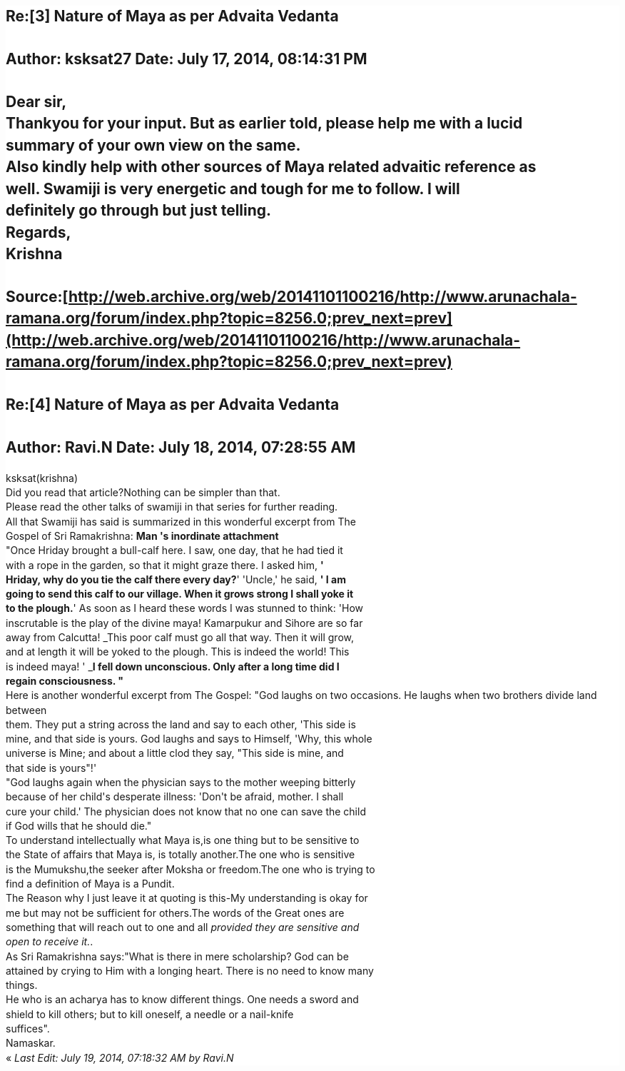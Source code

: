 ## Re:[3] Nature of Maya as per Advaita Vedanta  
Author: ksksat27            Date: July 17, 2014, 08:14:31 PM  
---  
Dear sir,   
Thankyou for your input. But as earlier told, please help me with a lucid  
summary of your own view on the same.   
Also kindly help with other sources of Maya related advaitic reference as  
well. Swamiji is very energetic and tough for me to follow. I will  
definitely go through but just telling.   
Regards,   
Krishna
 ---  
Source:[http://web.archive.org/web/20141101100216/http://www.arunachala-ramana.org/forum/index.php?topic=8256.0;prev_next=prev](http://web.archive.org/web/20141101100216/http://www.arunachala-ramana.org/forum/index.php?topic=8256.0;prev_next=prev)   
---  

## Re:[4] Nature of Maya as per Advaita Vedanta  
Author: Ravi.N              Date: July 18, 2014, 07:28:55 AM  
---  
ksksat(krishna)   
Did you read that article?Nothing can be simpler than that.   
Please read the other talks of swamiji in that series for further reading.   
All that Swamiji has said is summarized in this wonderful excerpt from The  
Gospel of Sri Ramakrishna:  **Man 's inordinate attachment**   
"Once Hriday brought a bull-calf here. I saw, one day, that he had tied it  
with a rope in the garden, so that it might graze there. I asked him, **'  
Hriday, why do you tie the calf there every day?**' 'Uncle,' he said, **' I am  
going to send this calf to our village. When it grows strong I shall yoke it  
to the plough.**' As soon as I heard these words I was stunned to think: 'How  
inscrutable is the play of the divine maya! Kamarpukur and Sihore are so far  
away from Calcutta! _This poor calf must go all that way. Then it will grow,  
and at length it will be yoked to the plough. This is indeed the world! This  
is indeed maya! ' _**I fell down unconscious. Only after a long time did I  
regain consciousness. "**   
Here is another wonderful excerpt from The Gospel: "God laughs on two occasions. He laughs when two brothers divide land between  
them. They put a string across the land and say to each other, 'This side is  
mine, and that side is yours. God laughs and says to Himself, 'Why, this whole  
universe is Mine; and about a little clod they say, "This side is mine, and  
that side is yours"!'   
"God laughs again when the physician says to the mother weeping bitterly  
because of her child's desperate illness: 'Don't be afraid, mother. I shall  
cure your child.' The physician does not know that no one can save the child  
if God wills that he should die."   
To understand intellectually what Maya is,is one thing but to be sensitive to  
the State of affairs that Maya is, is totally another.The one who is sensitive  
is the Mumukshu,the seeker after Moksha or freedom.The one who is trying to  
find a definition of Maya is a Pundit.   
The Reason why I just leave it at quoting is this-My understanding is okay for  
me but may not be sufficient for others.The words of the Great ones are  
something that will reach out to one and all _provided they are sensitive and  
open to receive it._.   
As Sri Ramakrishna says:"What is there in mere scholarship? God can be  
attained by crying to Him with a longing heart. There is no need to know many  
things.   
He who is an acharya has to know different things. One needs a sword and  
shield to kill others; but to kill oneself, a needle or a nail-knife  
suffices".   
Namaskar.   
« _Last Edit: July 19, 2014, 07:18:32 AM by Ravi.N_  